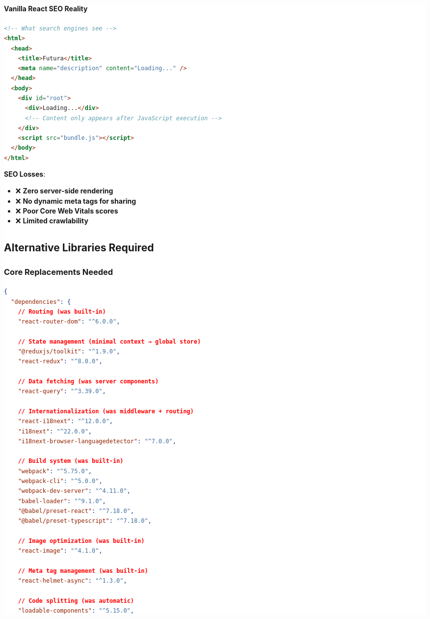 #### Vanilla React SEO Reality

```html
<!-- What search engines see -->
<html>
  <head>
    <title>Futura</title>
    <meta name="description" content="Loading..." />
  </head>
  <body>
    <div id="root">
      <div>Loading...</div>
      <!-- Content only appears after JavaScript execution -->
    </div>
    <script src="bundle.js"></script>
  </body>
</html>
```

**SEO Losses**:

- ❌ **Zero server-side rendering**
- ❌ **No dynamic meta tags for sharing**
- ❌ **Poor Core Web Vitals scores**
- ❌ **Limited crawlability**

## Alternative Libraries Required

### Core Replacements Needed

```json
{
  "dependencies": {
    // Routing (was built-in)
    "react-router-dom": "^6.0.0",

    // State management (minimal context → global store)
    "@reduxjs/toolkit": "^1.9.0",
    "react-redux": "^8.0.0",

    // Data fetching (was server components)
    "react-query": "^3.39.0",

    // Internationalization (was middleware + routing)
    "react-i18next": "^12.0.0",
    "i18next": "^22.0.0",
    "i18next-browser-languagedetector": "^7.0.0",

    // Build system (was built-in)
    "webpack": "^5.75.0",
    "webpack-cli": "^5.0.0",
    "webpack-dev-server": "^4.11.0",
    "babel-loader": "^9.1.0",
    "@babel/preset-react": "^7.18.0",
    "@babel/preset-typescript": "^7.18.0",

    // Image optimization (was built-in)
    "react-image": "^4.1.0",

    // Meta tag management (was built-in)
    "react-helmet-async": "^1.3.0",

    // Code splitting (was automatic)
    "loadable-components": "^5.15.0",

```